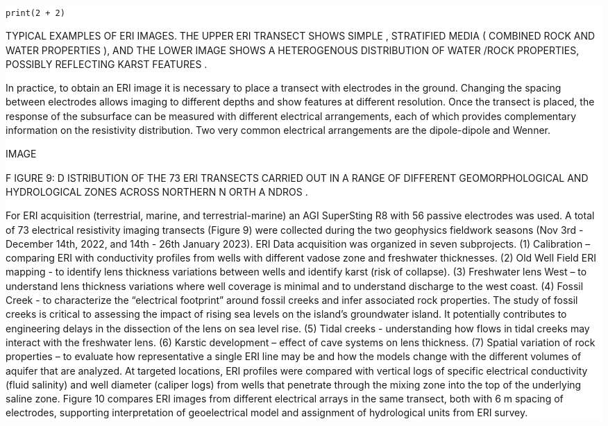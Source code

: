 ```{code-cell}
print(2 + 2)
```

TYPICAL EXAMPLES OF ERI IMAGES. THE UPPER ERI TRANSECT SHOWS SIMPLE , STRATIFIED MEDIA ( COMBINED
ROCK AND WATER PROPERTIES ), AND THE LOWER IMAGE SHOWS A HETEROGENOUS DISTRIBUTION OF WATER /ROCK
PROPERTIES, POSSIBLY REFLECTING KARST FEATURES .


In practice, to obtain an ERI image it is necessary to place a transect with electrodes in the ground.
Changing the spacing between electrodes allows imaging to different depths and show features at
different resolution. Once the transect is placed, the response of the subsurface can be measured with different electrical arrangements, each of which provides complementary information on the
resistivity distribution. Two very common electrical arrangements are the dipole-dipole and Wenner.

IMAGE


F IGURE 9: D ISTRIBUTION OF THE 73 ERI TRANSECTS CARRIED OUT IN A RANGE OF DIFFERENT GEOMORPHOLOGICAL AND
HYDROLOGICAL ZONES ACROSS NORTHERN N ORTH A NDROS .

For ERI acquisition (terrestrial, marine, and terrestrial-marine) an AGI SuperSting R8 with 56 passive
electrodes was used. A total of 73 electrical resistivity imaging transects (Figure 9) were collected
during the two geophysics fieldwork seasons (Nov 3rd - December 14th, 2022, and 14th - 26th January
2023).
ERI Data acquisition was organized in seven subprojects. (1) Calibration – comparing ERI with
conductivity profiles from wells with different vadose zone and freshwater thicknesses. (2) Old Well
Field ERI mapping - to identify lens thickness variations between wells and identify karst (risk of
collapse). (3) Freshwater lens West – to understand lens thickness variations where well coverage is
minimal and to understand discharge to the west coast. (4) Fossil Creek - to characterize the “electrical
footprint” around fossil creeks and infer associated rock properties. The study of fossil creeks is critical
to assessing the impact of rising sea levels on the island’s groundwater island. It potentially contributes
to engineering delays in the dissection of the lens on sea level rise. (5) Tidal creeks - understanding
how flows in tidal creeks may interact with the freshwater lens. (6) Karstic development – effect of
cave systems on lens thickness. (7) Spatial variation of rock properties – to evaluate how
representative a single ERI line may be and how the models change with the different volumes of
aquifer that are analyzed.
At targeted locations, ERI profiles were compared with vertical logs of specific electrical conductivity
(fluid salinity) and well diameter (caliper logs) from wells that penetrate through the mixing zone into
the top of the underlying saline zone. Figure 10 compares ERI images from different electrical arrays
in the same transect, both with 6 m spacing of electrodes, supporting interpretation of geoelectrical
model and assignment of hydrological units from ERI survey.
